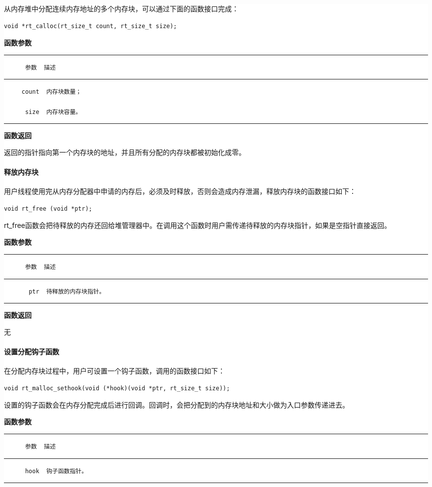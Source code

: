 从内存堆中分配连续内存地址的多个内存块，可以通过下面的函数接口完成：

    void *rt_calloc(rt_size_t count, rt_size_t size);

**函数参数**


-----------------------------------------------------------------------
          参数  描述
--------------  -------------------------------------------------------
         count  内存块数量；

          size  内存块容量。
-----------------------------------------------------------------------


**函数返回**

返回的指针指向第一个内存块的地址，并且所有分配的内存块都被初始化成零。


#### 释放内存块 ####

用户线程使用完从内存分配器中申请的内存后，必须及时释放，否则会造成内存泄漏，释放内存块的函数接口如下：

    void rt_free (void *ptr);

rt_free函数会把待释放的内存还回给堆管理器中。在调用这个函数时用户需传递待释放的内存块指针，如果是空指针直接返回。

**函数参数**


-----------------------------------------------------------------------
          参数  描述
--------------  -------------------------------------------------------
           ptr  待释放的内存块指针。
-----------------------------------------------------------------------


**函数返回**

无


#### 设置分配钩子函数 ####

在分配内存块过程中，用户可设置一个钩子函数，调用的函数接口如下：

    void rt_malloc_sethook(void (*hook)(void *ptr, rt_size_t size));

设置的钩子函数会在内存分配完成后进行回调。回调时，会把分配到的内存块地址和大小做为入口参数传递进去。


**函数参数**


-----------------------------------------------------------------------
          参数  描述
--------------  -------------------------------------------------------
          hook  钩子函数指针。
-----------------------------------------------------------------------
